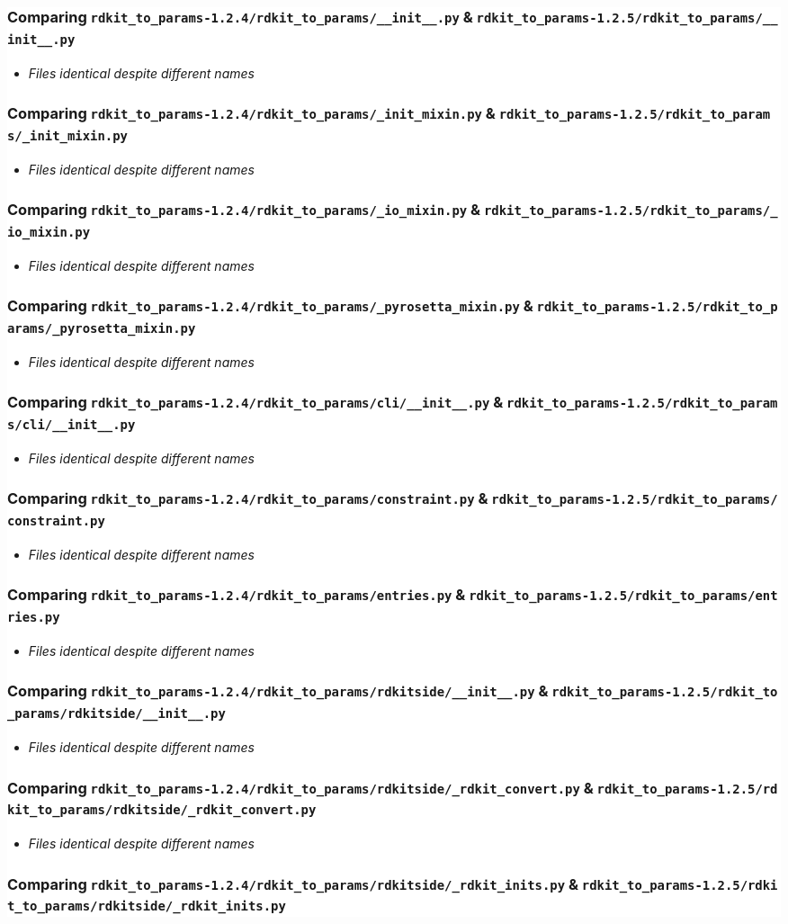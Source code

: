 ### Comparing `rdkit_to_params-1.2.4/rdkit_to_params/__init__.py` & `rdkit_to_params-1.2.5/rdkit_to_params/__init__.py`

 * *Files identical despite different names*

### Comparing `rdkit_to_params-1.2.4/rdkit_to_params/_init_mixin.py` & `rdkit_to_params-1.2.5/rdkit_to_params/_init_mixin.py`

 * *Files identical despite different names*

### Comparing `rdkit_to_params-1.2.4/rdkit_to_params/_io_mixin.py` & `rdkit_to_params-1.2.5/rdkit_to_params/_io_mixin.py`

 * *Files identical despite different names*

### Comparing `rdkit_to_params-1.2.4/rdkit_to_params/_pyrosetta_mixin.py` & `rdkit_to_params-1.2.5/rdkit_to_params/_pyrosetta_mixin.py`

 * *Files identical despite different names*

### Comparing `rdkit_to_params-1.2.4/rdkit_to_params/cli/__init__.py` & `rdkit_to_params-1.2.5/rdkit_to_params/cli/__init__.py`

 * *Files identical despite different names*

### Comparing `rdkit_to_params-1.2.4/rdkit_to_params/constraint.py` & `rdkit_to_params-1.2.5/rdkit_to_params/constraint.py`

 * *Files identical despite different names*

### Comparing `rdkit_to_params-1.2.4/rdkit_to_params/entries.py` & `rdkit_to_params-1.2.5/rdkit_to_params/entries.py`

 * *Files identical despite different names*

### Comparing `rdkit_to_params-1.2.4/rdkit_to_params/rdkitside/__init__.py` & `rdkit_to_params-1.2.5/rdkit_to_params/rdkitside/__init__.py`

 * *Files identical despite different names*

### Comparing `rdkit_to_params-1.2.4/rdkit_to_params/rdkitside/_rdkit_convert.py` & `rdkit_to_params-1.2.5/rdkit_to_params/rdkitside/_rdkit_convert.py`

 * *Files identical despite different names*

### Comparing `rdkit_to_params-1.2.4/rdkit_to_params/rdkitside/_rdkit_inits.py` & `rdkit_to_params-1.2.5/rdkit_to_params/rdkitside/_rdkit_inits.py`
